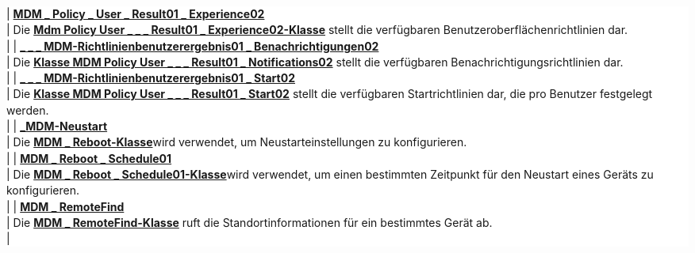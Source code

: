 | [**MDM \_ Policy \_ User \_ Result01 \_ Experience02**](mdm-policy-user-result01-experience02.md)<br/>                                                  | Die [**Mdm Policy User \_ \_ \_ Result01 \_ Experience02-Klasse**](mdm-policy-user-result01-experience02.md) stellt die verfügbaren Benutzeroberflächenrichtlinien dar.<br/>                                                                                                                                                                                                                                                                                                                                                                                                                                                                                                                                                                             |
| [**\_ \_ \_ MDM-Richtlinienbenutzerergebnis01 \_ Benachrichtigungen02**](mdm-policy-user-result01-notifications02.md)<br/>                                            | Die [**Klasse MDM Policy User \_ \_ \_ Result01 \_ Notifications02**](mdm-policy-user-result01-notifications02.md) stellt die verfügbaren Benachrichtigungsrichtlinien dar.<br/>                                                                                                                                                                                                                                                                                                                                                                                                                                                                                                                                                                     |
| [**\_ \_ \_ MDM-Richtlinienbenutzerergebnis01 \_ Start02**](mdm-policy-user-result01-start02.md)<br/>                                                            | Die [**Klasse MDM Policy User \_ \_ \_ Result01 \_ Start02**](mdm-policy-user-result01-start02.md) stellt die verfügbaren Startrichtlinien dar, die pro Benutzer festgelegt werden.<br/>                                                                                                                                                                                                                                                                                                                                                                                                                                                                                                                                                           |
| [**\_MDM-Neustart**](mdm-reboot.md)<br/>                                                                                                           | Die [**MDM \_ Reboot-Klasse**](mdm-reboot.md)wird verwendet, um Neustarteinstellungen zu konfigurieren.<br/>                                                                                                                                                                                                                                                                                                                                                                                                                                                                                                                                                                                                                                               |
| [**MDM \_ Reboot \_ Schedule01**](mdm-reboot-schedule01.md)<br/>                                                                                    | Die [**MDM \_ Reboot \_ Schedule01-Klasse**](mdm-reboot-schedule01.md)wird verwendet, um einen bestimmten Zeitpunkt für den Neustart eines Geräts zu konfigurieren.<br/>                                                                                                                                                                                                                                                                                                                                                                                                                                                                                                                                                                                             |
| [**MDM \_ RemoteFind**](mdm-remotefind.md)<br/>                                                                                                   | Die [**MDM \_ RemoteFind-Klasse**](mdm-remotefind.md) ruft die Standortinformationen für ein bestimmtes Gerät ab.<br/>                                                                                                                                                                                                                                                                                                                                                                                                                                                                                                                                                                                                                |